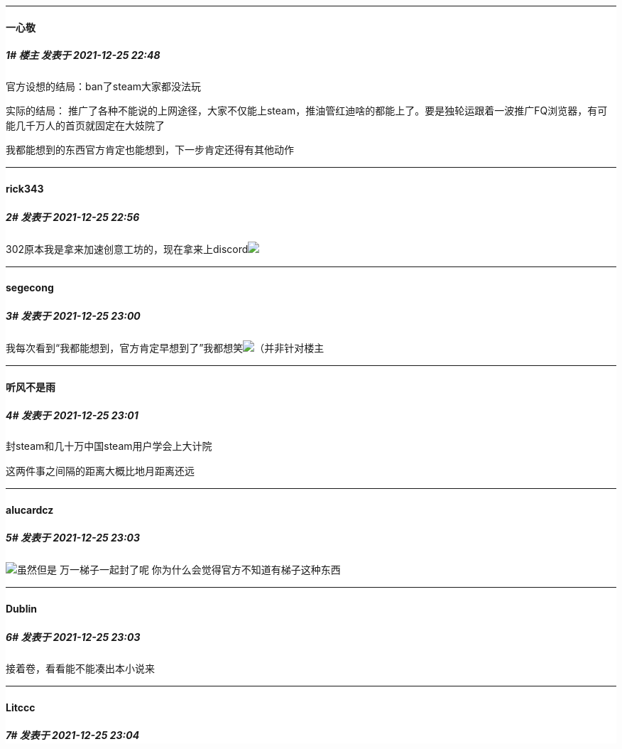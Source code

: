 

*****

####  一心敬  
##### 1#       楼主       发表于 2021-12-25 22:48

官方设想的结局：ban了steam大家都没法玩

实际的结局： 推广了各种不能说的上网途径，大家不仅能上steam，推油管红迪啥的都能上了。要是独轮运跟着一波推广FQ浏览器，有可能几千万人的首页就固定在大妓院了

我都能想到的东西官方肯定也能想到，下一步肯定还得有其他动作

*****

####  rick343  
##### 2#       发表于 2021-12-25 22:56

302原本我是拿来加速创意工坊的，现在拿来上discord<img src="https://static.saraba1st.com/image/smiley/face2017/067.png" referrerpolicy="no-referrer">

*****

####  segecong  
##### 3#       发表于 2021-12-25 23:00

我每次看到“我都能想到，官方肯定早想到了”我都想笑<img src="https://static.saraba1st.com/image/smiley/face2017/067.png" referrerpolicy="no-referrer">（并非针对楼主

*****

####  听风不是雨  
##### 4#       发表于 2021-12-25 23:01

封steam和几十万中国steam用户学会上大计院

这两件事之间隔的距离大概比地月距离还远

*****

####  alucardcz  
##### 5#       发表于 2021-12-25 23:03

<img src="https://static.saraba1st.com/image/smiley/face2017/037.png" referrerpolicy="no-referrer">虽然但是 万一梯子一起封了呢 你为什么会觉得官方不知道有梯子这种东西

*****

####  Dublin  
##### 6#       发表于 2021-12-25 23:03

接着卷，看看能不能凑出本小说来

*****

####  Litccc  
##### 7#       发表于 2021-12-25 23:04
